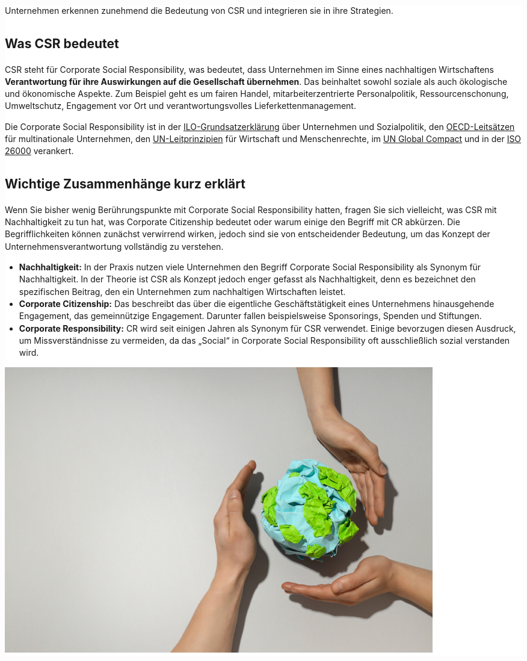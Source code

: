 Unternehmen erkennen zunehmend die Bedeutung von CSR und integrieren sie in ihre Strategien.

## Was CSR bedeutet

CSR steht für Corporate Social Responsibility, was bedeutet, dass Unternehmen im Sinne eines nachhaltigen Wirtschaftens **Verantwortung für ihre Auswirkungen auf die Gesellschaft übernehmen**. Das beinhaltet sowohl soziale als auch ökologische und ökonomische Aspekte. Zum Beispiel geht es um fairen Handel, mitarbeiterzentrierte Personalpolitik, Ressourcenschonung, Umweltschutz, Engagement vor Ort und verantwortungsvolles Lieferkettenmanagement.

Die Corporate Social Responsibility ist in der [ILO-Grundsatzerklärung](https://www.ilo.org/wcmsp5/groups/public/---ed_emp/---emp_ent/documents/publication/wcms_579897.pdf) über Unternehmen und Sozialpolitik, den [OECD-Leitsätzen](https://www.oecd-ilibrary.org/docserver/abd4d37b-de.pdf?expires=1712137089&id=id&accname=guest&checksum=D56F1DDB92AE228C737A33B9F8FCF629) für multinationale Unternehmen, den [UN-Leitprinzipien](https://www.auswaertiges-amt.de/blob/266624/b51c16faf1b3424d7efa060e8aaa8130/un-leitprinzipien-de-data.pdf) für Wirtschaft und Menschenrechte, im [UN Global Compact](https://www.globalcompact.de/fileadmin/user_upload/Bilder/Mediathek_Main_Page/Publikationen_PDF_speicher/DIE-ZEHN-PRINZIPIEN-1.pdf) und in der [ISO 26000](https://www.bmas.de/SharedDocs/Downloads/DE/Publikationen/a395-csr-din-26000.pdf?__blob=publicationFile&v=2) verankert.

## Wichtige Zusammenhänge kurz erklärt

Wenn Sie bisher wenig Berührungspunkte mit Corporate Social Responsibility hatten, fragen Sie sich vielleicht, was CSR mit Nachhaltigkeit zu tun hat, was Corporate Citizenship bedeutet oder warum einige den Begriff mit CR abkürzen. Die Begrifflichkeiten können zunächst verwirrend wirken, jedoch sind sie von entscheidender Bedeutung, um das Konzept der Unternehmensverantwortung vollständig zu verstehen.

- **Nachhaltigkeit:** In der Praxis nutzen viele Unternehmen den Begriff Corporate Social Responsibility als Synonym für Nachhaltigkeit. In der Theorie ist CSR als Konzept jedoch enger gefasst als Nachhaltigkeit, denn es bezeichnet den spezifischen Beitrag, den ein Unternehmen zum nachhaltigen Wirtschaften leistet.
- **Corporate Citizenship:** Das beschreibt das über die eigentliche Geschäftstätigkeit eines Unternehmens hinausgehende Engagement, das gemeinnützige Engagement. Darunter fallen beispielsweise Sponsorings, Spenden und Stiftungen.
- **Corporate Responsibility:** CR wird seit einigen Jahren als Synonym für CSR verwendet. Einige bevorzugen diesen Ausdruck, um Missverständnisse zu vermeiden, da das „Social“ in Corporate Social Responsibility oft ausschließlich sozial verstanden wird.

![Drei Hände die um einen aus Papier geformten Erdball liegen](earth-day-environment-eco-concept-space-text-711x474.jpg)
